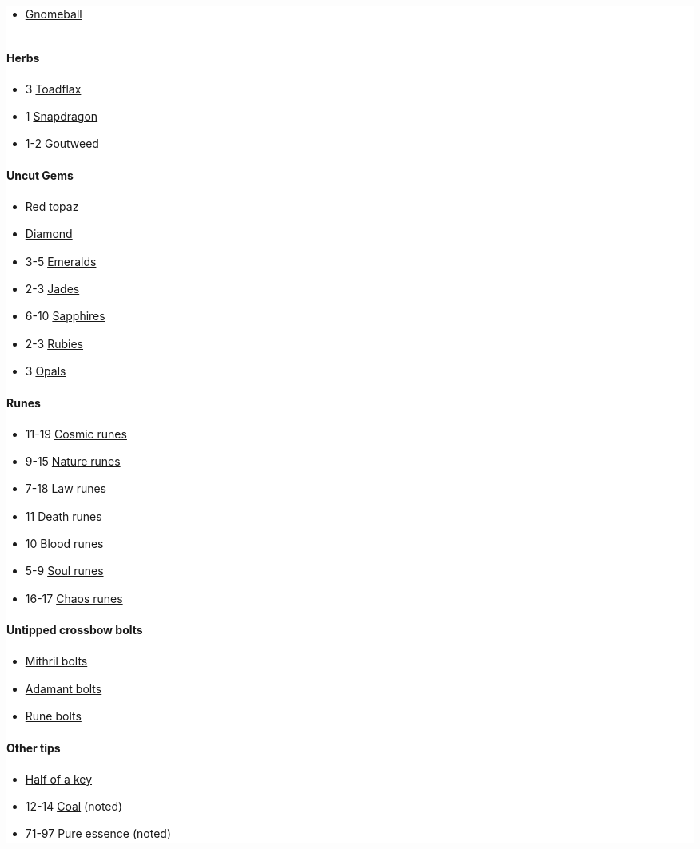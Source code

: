 *   [Gnomeball](https://runescape.wiki/w/Gnomeball "Gnomeball")

***

#### **Herbs**

*   3 [Toadflax](https://runescape.wiki/w/Toadflax "Toadflax")

*   1 [Snapdragon](https://runescape.wiki/w/Snapdragon "Snapdragon")

*   1-2 [Goutweed](https://runescape.wiki/w/Goutweed "Goutweed")


#### **Uncut Gems**

*   [Red topaz](https://runescape.wiki/w/Red_topaz "Red topaz")

*   [Diamond](https://runescape.wiki/w/Diamond "Diamond")

*   3-5 [Emeralds](https://runescape.wiki/w/Emerald "Emerald")

*   2-3 [Jades](https://runescape.wiki/w/Jade_(gem) "Jade (gem)")

*   6-10 [Sapphires](https://runescape.wiki/w/Sapphire "Sapphire")

*   2-3 [Rubies](https://runescape.wiki/w/Ruby "Ruby")

*   3 [Opals](https://runescape.wiki/w/Opal "Opal")


#### **Runes**

*   11-19 [Cosmic runes](https://runescape.wiki/w/Cosmic_rune "Cosmic rune")

*   9-15 [Nature runes](https://runescape.wiki/w/Nature_rune "Nature rune")

*   7-18 [Law runes](https://runescape.wiki/w/Law_rune "Law rune")

*   11 [Death runes](https://runescape.wiki/w/Death_rune "Death rune")

*   10 [Blood runes](https://runescape.wiki/w/Blood_rune "Blood rune")

*   5-9 [Soul runes](https://runescape.wiki/w/Soul_rune "Soul rune")

*   16-17 [Chaos runes](https://runescape.wiki/w/Chaos_rune "Chaos rune")


#### **Untipped crossbow bolts**

*   [Mithril bolts](https://runescape.wiki/w/Mithril_bolts "Mithril bolts")

*   [Adamant bolts](https://runescape.wiki/w/Adamant_bolts "Adamant bolts")

*   [Rune bolts](https://runescape.wiki/w/Rune_bolts "Rune bolts")


#### **Other tips**

*   [Half of a key](https://runescape.wiki/w/Half_of_a_key "Half of a key")

*   12-14 [Coal](https://runescape.wiki/w/Coal "Coal") (noted)

*   71-97 [Pure essence](https://runescape.wiki/w/Pure_essence "Pure essence") (noted)

